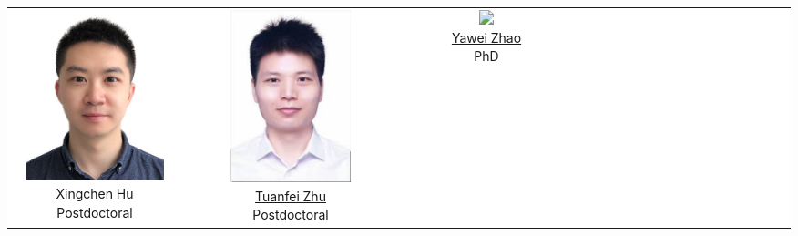  <table width="90%" border="0" align="center" cellspacing="30">
 		<tbody><tr valign="top" align="center">
          <td width="20%" style="padding-right:30px">
            <div> <img width="152" src="./groupmember/xingchen.jpg"></div>
            <div> Xingchen Hu </div>
            <div> Postdoctoral </div>
          </td>
          <td width="20%" style="padding-right:30px">
            <div> <img width="132" src="./groupmember/tuanfei.jpg"></div>
            <div> <a href="https://github.com/zhutuanfei"> Tuanfei Zhu </a> </div>
            <div> Postdoctoral </div>
          </td>
         <td width="20%" style="padding-right:30px">
            <div> <img width="130" src="./groupmember/yawei.PNG"></div>
            <div> <a href="https://yaweizhao.github.io">Yawei Zhao</a></div>
            <div> PhD </div>
          </td>
          <td width="20%" style="padding-right:30px">